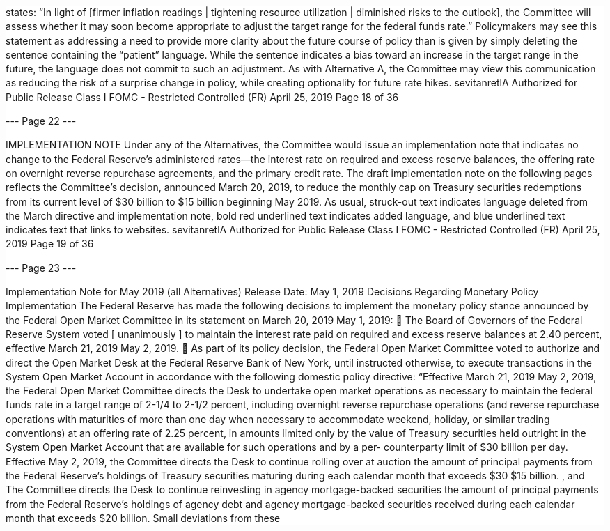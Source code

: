 states: “In light of [firmer inflation readings | tightening resource utilization | diminished
risks to the outlook], the Committee will assess whether it may soon become appropriate
to adjust the target range for the federal funds rate.”
Policymakers may see this statement as addressing a need to provide more clarity
about the future course of policy than is given by simply deleting the sentence containing
the “patient” language. While the sentence indicates a bias toward an increase in the
target range in the future, the language does not commit to such an adjustment. As with
Alternative A, the Committee may view this communication as reducing the risk of a
surprise change in policy, while creating optionality for future rate hikes.
sevitanretlA
Authorized for Public Release
Class I FOMC - Restricted Controlled (FR) April 25, 2019
Page 18 of 36

--- Page 22 ---

IMPLEMENTATION NOTE
Under any of the Alternatives, the Committee would issue an implementation note
that indicates no change to the Federal Reserve’s administered rates—the interest rate on
required and excess reserve balances, the offering rate on overnight reverse repurchase
agreements, and the primary credit rate. The draft implementation note on the following
pages reflects the Committee’s decision, announced March 20, 2019, to reduce the
monthly cap on Treasury securities redemptions from its current level of $30 billion to
$15 billion beginning May 2019. As usual, struck-out text indicates language deleted
from the March directive and implementation note, bold red underlined text indicates
added language, and blue underlined text indicates text that links to websites.
sevitanretlA
Authorized for Public Release
Class I FOMC - Restricted Controlled (FR) April 25, 2019
Page 19 of 36

--- Page 23 ---

Implementation Note for May 2019 (all Alternatives)
Release Date: May 1, 2019
Decisions Regarding Monetary Policy Implementation
The Federal Reserve has made the following decisions to implement the monetary policy
stance announced by the Federal Open Market Committee in its statement on March 20,
2019 May 1, 2019:
 The Board of Governors of the Federal Reserve System voted [ unanimously ]
to maintain the interest rate paid on required and excess reserve balances at
2.40 percent, effective March 21, 2019 May 2, 2019.
 As part of its policy decision, the Federal Open Market Committee voted to
authorize and direct the Open Market Desk at the Federal Reserve Bank of
New York, until instructed otherwise, to execute transactions in the System
Open Market Account in accordance with the following domestic policy
directive:
“Effective March 21, 2019 May 2, 2019, the Federal Open Market
Committee directs the Desk to undertake open market operations as
necessary to maintain the federal funds rate in a target range of 2-1/4 to
2-1/2 percent, including overnight reverse repurchase operations (and
reverse repurchase operations with maturities of more than one day when
necessary to accommodate weekend, holiday, or similar trading
conventions) at an offering rate of 2.25 percent, in amounts limited only
by the value of Treasury securities held outright in the System Open
Market Account that are available for such operations and by a per-
counterparty limit of $30 billion per day.
Effective May 2, 2019, the Committee directs the Desk to continue rolling
over at auction the amount of principal payments from the Federal
Reserve’s holdings of Treasury securities maturing during each calendar
month that exceeds $30 $15 billion. , and The Committee directs the
Desk to continue reinvesting in agency mortgage-backed securities the
amount of principal payments from the Federal Reserve’s holdings of
agency debt and agency mortgage-backed securities received during each
calendar month that exceeds $20 billion. Small deviations from these